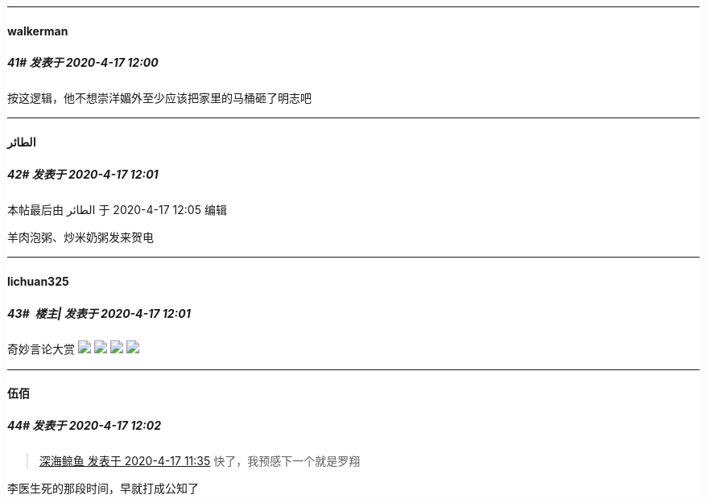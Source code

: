 *****

####  walkerman  
##### 41#       发表于 2020-4-17 12:00




按这逻辑，他不想崇洋媚外至少应该把家里的马桶砸了明志吧







*****

####  الطائر  
##### 42#       发表于 2020-4-17 12:01



 本帖最后由 الطائر 于 2020-4-17 12:05 编辑 

羊肉泡粥、炒米奶粥发来贺电







*****

####  lichuan325  
##### 43#         楼主| 发表于 2020-4-17 12:01




奇妙言论大赏
<img src="https://ftp.bmp.ovh/imgs/2020/04/f00699b6fa75d518.jpeg" referrerpolicy="no-referrer">
<img src="https://ftp.bmp.ovh/imgs/2020/04/aff8246a4325f79c.jpeg" referrerpolicy="no-referrer">
<img src="https://ftp.bmp.ovh/imgs/2020/04/176af00e91ebc909.jpeg" referrerpolicy="no-referrer">
<img src="https://ftp.bmp.ovh/imgs/2020/04/d8541c5d35bbf5bc.jpeg" referrerpolicy="no-referrer">







*****

####  伍佰  
##### 44#       发表于 2020-4-17 12:02



<blockquote><a href="httphttps://bbs.saraba1st.com/2b/forum.php?mod=redirect&amp;goto=findpost&amp;pid=47112510&amp;ptid=1924617" target="_blank">深海鲸鱼 发表于 2020-4-17 11:35</a>
快了，我预感下一个就是罗翔</blockquote>
李医生死的那段时间，早就打成公知了
